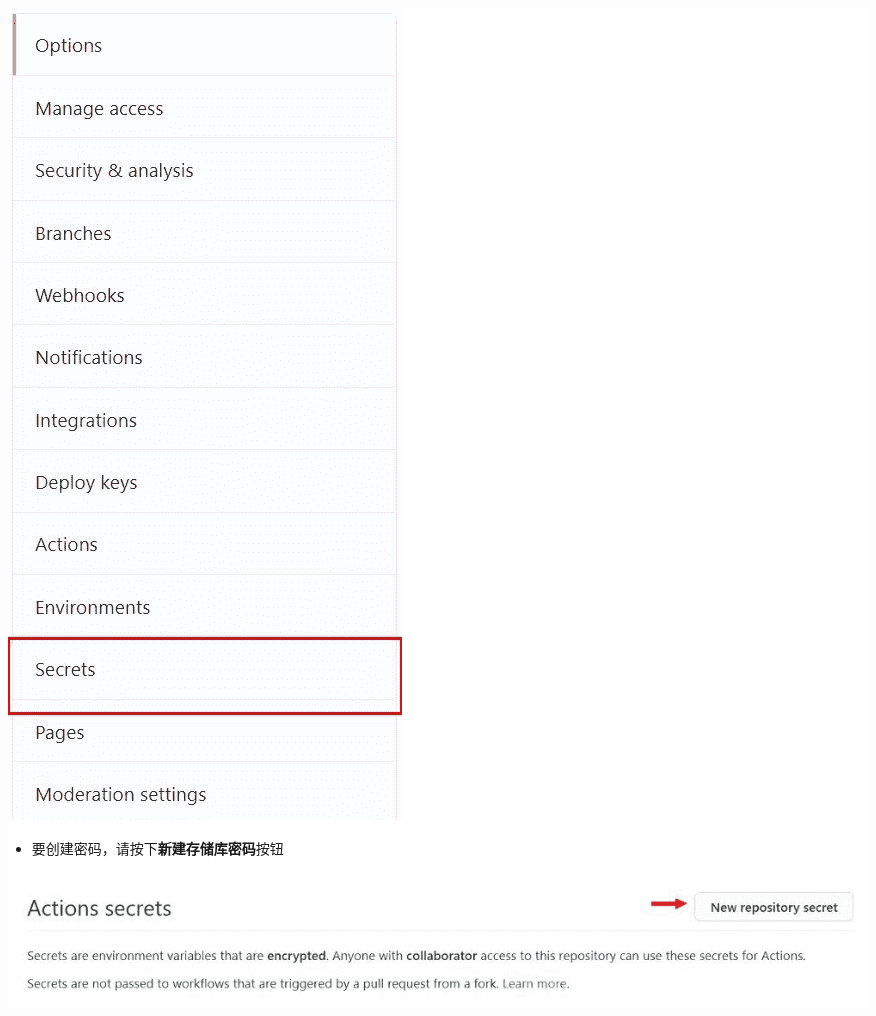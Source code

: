 ![1_lAAL2-4XiOyLoaJYutJ4EA](img/ab1e865ef2e12f05354338f7c2fb1f0c.png)

*   要创建密码，请按下**新建存储库密码**按钮

![1_MiV5nk7LtM56v6bYcPH_2Q](img/8030eb79a2f4c9b7b5efb30e9dc24185.png)
